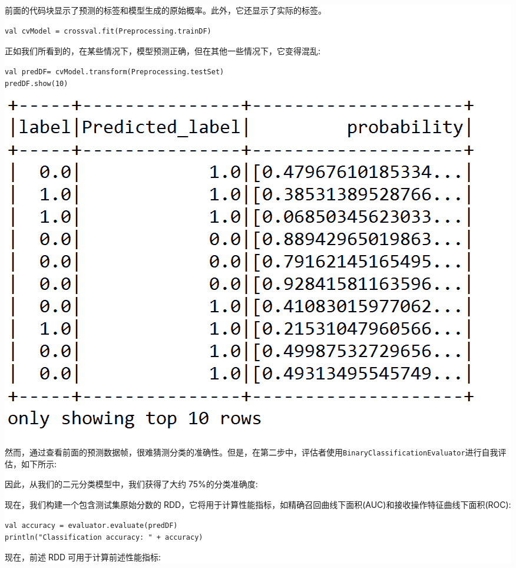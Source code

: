 前面的代码块显示了预测的标签和模型生成的原始概率。此外，它还显示了实际的标签。

```
val cvModel = crossval.fit(Preprocessing.trainDF)
```

正如我们所看到的，在某些情况下，模型预测正确，但在其他一些情况下，它变得混乱:

```
val predDF= cvModel.transform(Preprocessing.testSet)
predDF.show(10)
```

![](img/525773ae-dfca-4d02-ac7d-5e9ccfd6a72e.png)

然而，通过查看前面的预测数据帧，很难猜测分类的准确性。但是，在第二步中，评估者使用`BinaryClassificationEvaluator`进行自我评估，如下所示:

因此，从我们的二元分类模型中，我们获得了大约 75%的分类准确度:

现在，我们构建一个包含测试集原始分数的 RDD，它将用于计算性能指标，如精确召回曲线下面积(AUC)和接收操作特征曲线下面积(ROC):

```
val accuracy = evaluator.evaluate(predDF)
println("Classification accuracy: " + accuracy)
```

现在，前述 RDD 可用于计算前述性能指标:
